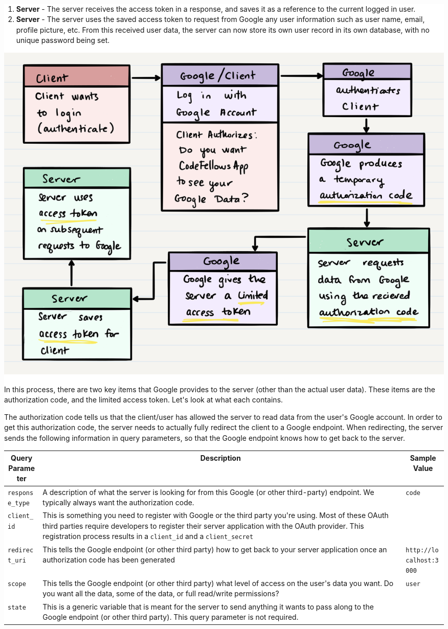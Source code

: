 1. **Server** - The server receives the access token in a response, and saves it as a reference to the current logged in user.
1. **Server** - The server uses the saved access token to request from Google any user information such as user name, email, profile picture, etc. From this received user data, the server can now store its own user record in its own database, with no unique password being set.

![OAuth Process](./assets/oauth-process.png)

In this process, there are two key items that Google provides to the server (other than the actual user data). These items are the authorization code, and the limited access token. Let's look at what each contains.

The authorization code tells us that the client/user has allowed the server to read data from the user's Google account. In order to get this authorization code, the server needs to actually fully redirect the client to a Google endpoint. When redirecting, the server sends the following information in query parameters, so that the Google endpoint knows how to get back to the server.

| Query Parameter | Description                                                                                                                                                                                                                                                                     | Sample Value            |
| --------------- | ------------------------------------------------------------------------------------------------------------------------------------------------------------------------------------------------------------------------------------------------------------------------------- | ----------------------- |
| `response_type` | A description of what the server is looking for from this Google (or other third-party) endpoint. We typically always want the authorization code.                                                                                                                              | `code`                  |
| `client_id`     | This is something you need to register with Google or the third party you're using. Most of these OAuth third parties require developers to register their server application with the OAuth provider. This registration process results in a `client_id` and a `client_secret` |                         |
| `redirect_uri`  | This tells the Google endpoint (or other third party) how to get back to your server application once an authorization code has been generated                                                                                                                                  | `http://localhost:3000` |
| `scope`         | This tells the Google endpoint (or other third party) what level of access on the user's data you want. Do you want all the data, some of the data, or full read/write permissions?                                                                                             | `user`                  |
| `state`         | This is a generic variable that is meant for the server to send anything it wants to pass along to the Google endpoint (or other third party). This query parameter is not required.                                                                                            |                         |
